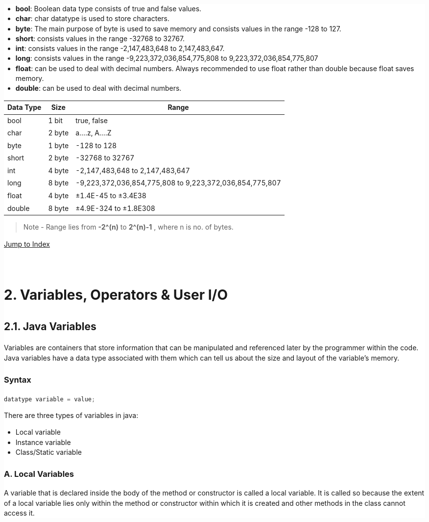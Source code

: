 - **bool**: Boolean data type consists of true and false values.
- **char**: char datatype is used to store characters.
- **byte**: The main purpose of byte is used to save memory and consists values in the range -128 to 127.
- **short**: consists values in the range -32768 to 32767.
- **int**: consists values in the range -2,147,483,648 to 2,147,483,647.
- **long**: consists values in the range -9,223,372,036,854,775,808 to 9,223,372,036,854,775,807
- **float**: can be used to deal with decimal numbers. Always recommended to use float rather than double because float saves memory.
- **double**: can be used to deal with decimal numbers.
 

Data Type|Size|Range
|--|--|--|
bool|1 bit|true, false
char|2 byte|a….z, A….Z
byte|1 byte|-128 to 128
short|2 byte|-32768 to 32767
int|4 byte|-2,147,483,648 to 2,147,483,647
long|8 byte|-9,223,372,036,854,775,808 to 9,223,372,036,854,775,807
float|4 byte|±1.4E-45 to ±3.4E38
double|8 byte|±4.9E-324 to ±1.8E308

> Note - Range lies from **-2^(n)** to **2^(n)-1** , where n is no. of bytes.

[Jump to Index](#table-of-contents)

<br>

# 2. Variables, Operators & User I/O

## 2.1. Java Variables

Variables are containers that store information that can be manipulated and referenced later by the programmer within the code. Java variables have a data type associated with them which can tell us about the size and layout of the variable’s memory.

### Syntax
```java
datatype variable = value;
```

There are three types of variables in java:

- Local variable
- Instance variable
- Class/Static variable
 

### A. Local Variables
A variable that is declared inside the body of the method or constructor is called a local variable. It is called so because the extent of a local variable lies only within the method or constructor within which it is created and other methods in the class cannot access it.
